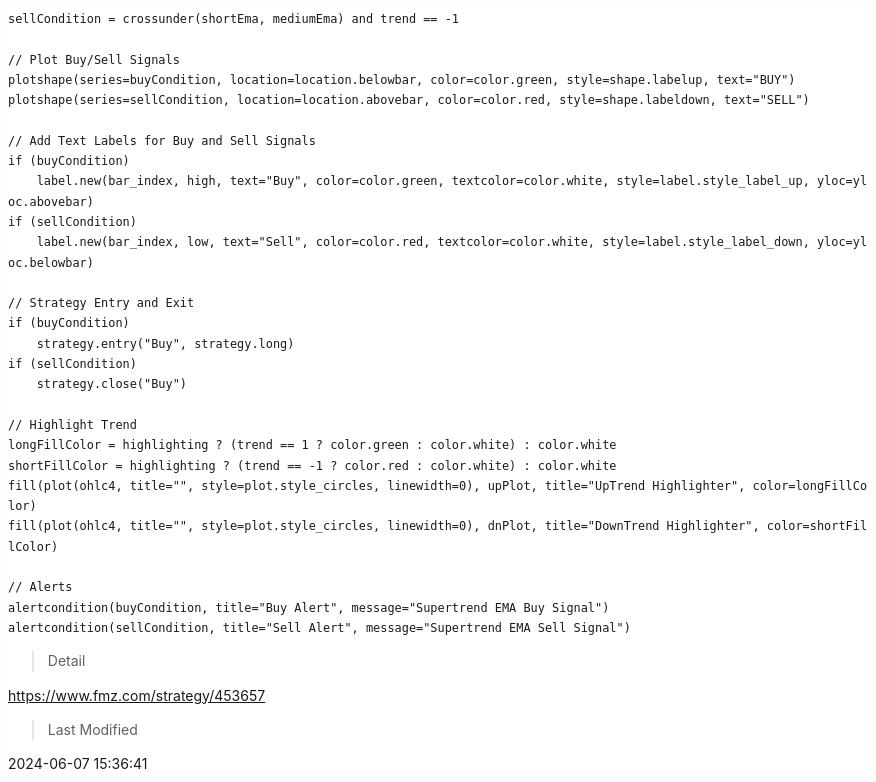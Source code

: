 ``` pinescript
sellCondition = crossunder(shortEma, mediumEma) and trend == -1

// Plot Buy/Sell Signals
plotshape(series=buyCondition, location=location.belowbar, color=color.green, style=shape.labelup, text="BUY")
plotshape(series=sellCondition, location=location.abovebar, color=color.red, style=shape.labeldown, text="SELL")

// Add Text Labels for Buy and Sell Signals
if (buyCondition)
    label.new(bar_index, high, text="Buy", color=color.green, textcolor=color.white, style=label.style_label_up, yloc=yloc.abovebar)
if (sellCondition)
    label.new(bar_index, low, text="Sell", color=color.red, textcolor=color.white, style=label.style_label_down, yloc=yloc.belowbar)

// Strategy Entry and Exit
if (buyCondition)
    strategy.entry("Buy", strategy.long)
if (sellCondition)
    strategy.close("Buy")

// Highlight Trend
longFillColor = highlighting ? (trend == 1 ? color.green : color.white) : color.white
shortFillColor = highlighting ? (trend == -1 ? color.red : color.white) : color.white
fill(plot(ohlc4, title="", style=plot.style_circles, linewidth=0), upPlot, title="UpTrend Highlighter", color=longFillColor)
fill(plot(ohlc4, title="", style=plot.style_circles, linewidth=0), dnPlot, title="DownTrend Highlighter", color=shortFillColor)

// Alerts
alertcondition(buyCondition, title="Buy Alert", message="Supertrend EMA Buy Signal")
alertcondition(sellCondition, title="Sell Alert", message="Supertrend EMA Sell Signal")
```

> Detail

https://www.fmz.com/strategy/453657

> Last Modified

2024-06-07 15:36:41
